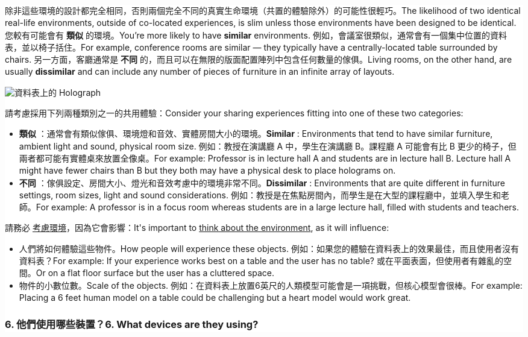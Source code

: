 <span data-ttu-id="0c43f-172">除非這些環境的設計都完全相同，否則兩個完全不同的真實生命環境（共置的體驗除外）的可能性很輕巧。</span><span class="sxs-lookup"><span data-stu-id="0c43f-172">The likelihood of two identical real-life environments, outside of co-located experiences, is slim unless those environments have been designed to be identical.</span></span> <span data-ttu-id="0c43f-173">您較有可能會有 **類似** 的環境。</span><span class="sxs-lookup"><span data-stu-id="0c43f-173">You’re more likely to have **similar** environments.</span></span> <span data-ttu-id="0c43f-174">例如，會議室很類似，通常會有一個集中位置的資料表，並以椅子括住。</span><span class="sxs-lookup"><span data-stu-id="0c43f-174">For example, conference rooms are similar — they typically have a centrally-located table surrounded by chairs.</span></span> <span data-ttu-id="0c43f-175">另一方面，客廳通常是 **不同** 的，而且可以在無限的版面配置陣列中包含任何數量的傢俱。</span><span class="sxs-lookup"><span data-stu-id="0c43f-175">Living rooms, on the other hand, are usually **dissimilar** and can include any number of pieces of furniture in an infinite array of layouts.</span></span>

![資料表上的 Holograph](images/holograph-on-table-500px.png)

<span data-ttu-id="0c43f-177">請考慮採用下列兩種類別之一的共用體驗：</span><span class="sxs-lookup"><span data-stu-id="0c43f-177">Consider your sharing experiences fitting into one of these two categories:</span></span>

* <span data-ttu-id="0c43f-178">**類似** ：通常會有類似傢俱、環境燈和音效、實體房間大小的環境。</span><span class="sxs-lookup"><span data-stu-id="0c43f-178">**Similar** : Environments that tend to have similar furniture, ambient light and sound, physical room size.</span></span> <span data-ttu-id="0c43f-179">例如：教授在演講廳 A 中，學生在演講廳 B。課程廳 A 可能會有比 B 更少的椅子，但兩者都可能有實體桌來放置全像桌。</span><span class="sxs-lookup"><span data-stu-id="0c43f-179">For example: Professor is in lecture hall A and students are in lecture hall B. Lecture hall A might have fewer chairs than B but they both may have a physical desk to place holograms on.</span></span>
* <span data-ttu-id="0c43f-180">**不同** ：傢俱設定、房間大小、燈光和音效考慮中的環境非常不同。</span><span class="sxs-lookup"><span data-stu-id="0c43f-180">**Dissimilar** : Environments that are quite different in furniture settings, room sizes, light and sound considerations.</span></span> <span data-ttu-id="0c43f-181">例如：教授是在焦點房間內，而學生是在大型的課程廳中，並填入學生和老師。</span><span class="sxs-lookup"><span data-stu-id="0c43f-181">For example: A professor is in a focus room whereas students are in a large lecture hall, filled with students and teachers.</span></span>

<span data-ttu-id="0c43f-182">請務必 [考慮環境](../../environment-considerations-for-hololens.md)，因為它會影響：</span><span class="sxs-lookup"><span data-stu-id="0c43f-182">It's important to [think about the environment](../../environment-considerations-for-hololens.md), as it will influence:</span></span>

* <span data-ttu-id="0c43f-183">人們將如何體驗這些物件。</span><span class="sxs-lookup"><span data-stu-id="0c43f-183">How people will experience these objects.</span></span> <span data-ttu-id="0c43f-184">例如：如果您的體驗在資料表上的效果最佳，而且使用者沒有資料表？</span><span class="sxs-lookup"><span data-stu-id="0c43f-184">For example: If your experience works best on a table and the user has no table?</span></span> <span data-ttu-id="0c43f-185">或在平面表面，但使用者有雜亂的空間。</span><span class="sxs-lookup"><span data-stu-id="0c43f-185">Or on a flat floor surface but the user has a cluttered space.</span></span>
* <span data-ttu-id="0c43f-186">物件的小數位數。</span><span class="sxs-lookup"><span data-stu-id="0c43f-186">Scale of the objects.</span></span> <span data-ttu-id="0c43f-187">例如：在資料表上放置6英尺的人類模型可能會是一項挑戰，但核心模型會很棒。</span><span class="sxs-lookup"><span data-stu-id="0c43f-187">For example: Placing a 6 feet human model on a table could be challenging but a heart model would work great.</span></span>

### <a name="6-what-devices-are-they-using"></a><span data-ttu-id="0c43f-188">6. 他們使用哪些裝置？</span><span class="sxs-lookup"><span data-stu-id="0c43f-188">6. What devices are they using?</span></span>
